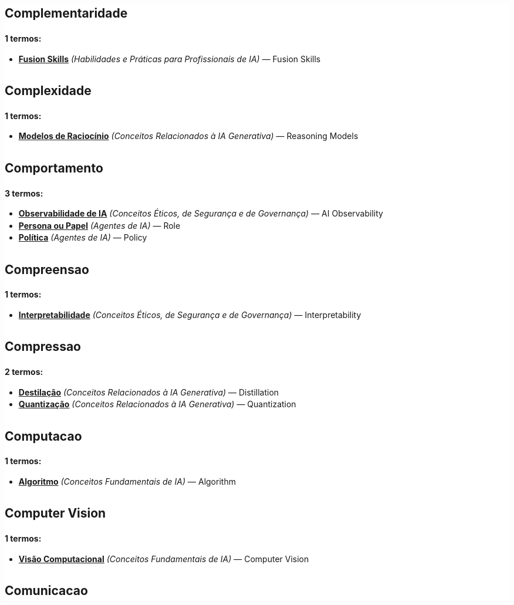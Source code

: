 ## Complementaridade

**1 termos:**

- **[Fusion Skills](habilidades-praticas/fusion-skills.md)** *(Habilidades e Práticas para Profissionais de IA)* — Fusion Skills

## Complexidade

**1 termos:**

- **[Modelos de Raciocínio](ia-generativa/modelos-de-raciocinio.md)** *(Conceitos Relacionados à IA Generativa)* — Reasoning Models

## Comportamento

**3 termos:**

- **[Observabilidade de IA](etica-seguranca-governanca/observabilidade-de-ia.md)** *(Conceitos Éticos, de Segurança e de Governança)* — AI Observability
- **[Persona ou Papel](agentes-ia/persona-ou-papel.md)** *(Agentes de IA)* — Role
- **[Política](agentes-ia/politica.md)** *(Agentes de IA)* — Policy

## Compreensao

**1 termos:**

- **[Interpretabilidade](etica-seguranca-governanca/interpretabilidade.md)** *(Conceitos Éticos, de Segurança e de Governança)* — Interpretability

## Compressao

**2 termos:**

- **[Destilação](ia-generativa/destilacao.md)** *(Conceitos Relacionados à IA Generativa)* — Distillation
- **[Quantização](ia-generativa/quantizacao.md)** *(Conceitos Relacionados à IA Generativa)* — Quantization

## Computacao

**1 termos:**

- **[Algoritmo](conceitos-fundamentais/algoritmo.md)** *(Conceitos Fundamentais de IA)* — Algorithm

## Computer Vision

**1 termos:**

- **[Visão Computacional](conceitos-fundamentais/visao-computacional.md)** *(Conceitos Fundamentais de IA)* — Computer Vision

## Comunicacao
